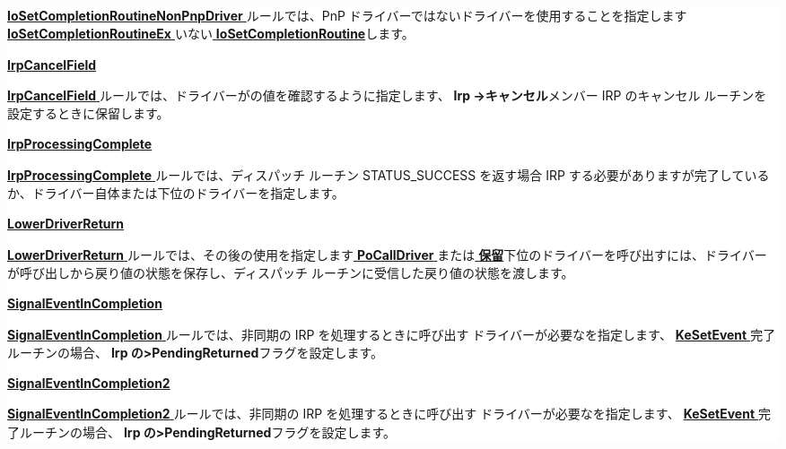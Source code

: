 <td align="left"><p><a href="wdm-iosetcompletionroutinenonpnpdriver.md" data-raw-source="[&lt;strong&gt;IoSetCompletionRoutineNonPnpDriver&lt;/strong&gt;](wdm-iosetcompletionroutinenonpnpdriver.md)"> <strong>IoSetCompletionRoutineNonPnpDriver</strong> </a>ルールでは、PnP ドライバーではないドライバーを使用することを指定します<a href="https://docs.microsoft.com/windows-hardware/drivers/ddi/content/wdm/nf-wdm-iosetcompletionroutineex" data-raw-source="[&lt;strong&gt;IoSetCompletionRoutineEx&lt;/strong&gt;](https://docs.microsoft.com/windows-hardware/drivers/ddi/content/wdm/nf-wdm-iosetcompletionroutineex)"> <strong>IoSetCompletionRoutineEx</strong> </a>いない<a href="https://docs.microsoft.com/windows-hardware/drivers/ddi/content/wdm/nf-wdm-iosetcompletionroutine" data-raw-source="[&lt;strong&gt;IoSetCompletionRoutine&lt;/strong&gt;](https://docs.microsoft.com/windows-hardware/drivers/ddi/content/wdm/nf-wdm-iosetcompletionroutine)"> <strong>IoSetCompletionRoutine</strong></a>します。</p></td>
</tr>
<tr class="odd">
<td align="left"><p><a href="wdm-irpcancelfield.md" data-raw-source="[&lt;strong&gt;IrpCancelField&lt;/strong&gt;](wdm-irpcancelfield.md)"><strong>IrpCancelField</strong></a></p></td>
<td align="left"><p><a href="wdm-irpcancelfield.md" data-raw-source="[&lt;strong&gt;IrpCancelField&lt;/strong&gt;](wdm-irpcancelfield.md)"> <strong>IrpCancelField</strong> </a>ルールでは、ドライバーがの値を確認するように指定します、 <strong>Irp -&gt;キャンセル</strong>メンバー IRP のキャンセル ルーチンを設定するときに保留します。</p></td>
</tr>
<tr class="even">
<td align="left"><p><a href="wdm-irpprocessingcomplete.md" data-raw-source="[&lt;strong&gt;IrpProcessingComplete&lt;/strong&gt;](wdm-irpprocessingcomplete.md)"><strong>IrpProcessingComplete</strong></a></p></td>
<td align="left"><p><a href="wdm-irpprocessingcomplete.md" data-raw-source="[&lt;strong&gt;IrpProcessingComplete&lt;/strong&gt;](wdm-irpprocessingcomplete.md)"> <strong>IrpProcessingComplete</strong> </a>ルールでは、ディスパッチ ルーチン STATUS_SUCCESS を返す場合 IRP する必要がありますが完了しているか、ドライバー自体または下位のドライバーを指定します。</p></td>
</tr>
<tr class="odd">
<td align="left"><p><a href="wdm-lowerdriverreturn.md" data-raw-source="[&lt;strong&gt;LowerDriverReturn&lt;/strong&gt;](wdm-lowerdriverreturn.md)"><strong>LowerDriverReturn</strong></a></p></td>
<td align="left"><p><a href="wdm-lowerdriverreturn.md" data-raw-source="[&lt;strong&gt;LowerDriverReturn&lt;/strong&gt;](wdm-lowerdriverreturn.md)"> <strong>LowerDriverReturn</strong> </a>ルールでは、その後の使用を指定します<a href="https://docs.microsoft.com/windows-hardware/drivers/ddi/content/ntifs/nf-ntifs-pocalldriver" data-raw-source="[&lt;strong&gt;PoCallDriver&lt;/strong&gt;](https://docs.microsoft.com/windows-hardware/drivers/ddi/content/ntifs/nf-ntifs-pocalldriver)"> <strong>PoCallDriver</strong> </a>または<a href="https://docs.microsoft.com/windows-hardware/drivers/ddi/content/wdm/nf-wdm-iocalldriver" data-raw-source="[&lt;strong&gt;IoCallDriver&lt;/strong&gt;](https://docs.microsoft.com/windows-hardware/drivers/ddi/content/wdm/nf-wdm-iocalldriver)"> <strong>保留</strong></a>下位のドライバーを呼び出すには、ドライバーが呼び出しから戻り値の状態を保存し、ディスパッチ ルーチンに受信した戻り値の状態を渡します。</p></td>
</tr>
<tr class="even">
<td align="left"><p><a href="wdm-signaleventincompletion.md" data-raw-source="[&lt;strong&gt;SignalEventInCompletion&lt;/strong&gt;](wdm-signaleventincompletion.md)"><strong>SignalEventInCompletion</strong></a></p></td>
<td align="left"><p><a href="wdm-signaleventincompletion.md" data-raw-source="[&lt;strong&gt;SignalEventInCompletion&lt;/strong&gt;](wdm-signaleventincompletion.md)"> <strong>SignalEventInCompletion</strong> </a>ルールでは、非同期の IRP を処理するときに呼び出す ドライバーが必要なを指定します、 <a href="https://docs.microsoft.com/windows-hardware/drivers/ddi/content/wdm/nf-wdm-kesetevent" data-raw-source="[&lt;strong&gt;KeSetEvent&lt;/strong&gt;](https://docs.microsoft.com/windows-hardware/drivers/ddi/content/wdm/nf-wdm-kesetevent)"> <strong>KeSetEvent</strong> </a>完了ルーチンの場合、 <strong>Irp の&gt;PendingReturned</strong>フラグを設定します。</p></td>
</tr>
<tr class="odd">
<td align="left"><p><a href="wdm-signaleventincompletion2.md" data-raw-source="[&lt;strong&gt;SignalEventInCompletion2&lt;/strong&gt;](wdm-signaleventincompletion2.md)"><strong>SignalEventInCompletion2</strong></a></p></td>
<td align="left"><p><a href="wdm-signaleventincompletion2.md" data-raw-source="[&lt;strong&gt;SignalEventInCompletion2&lt;/strong&gt;](wdm-signaleventincompletion2.md)"> <strong>SignalEventInCompletion2</strong> </a>ルールでは、非同期の IRP を処理するときに呼び出す ドライバーが必要なを指定します、 <a href="https://docs.microsoft.com/windows-hardware/drivers/ddi/content/wdm/nf-wdm-kesetevent" data-raw-source="[&lt;strong&gt;KeSetEvent&lt;/strong&gt;](https://docs.microsoft.com/windows-hardware/drivers/ddi/content/wdm/nf-wdm-kesetevent)"> <strong>KeSetEvent</strong> </a>完了ルーチンの場合、 <strong>Irp の&gt;PendingReturned</strong>フラグを設定します。</p></td>
</tr>
<tr class="even">